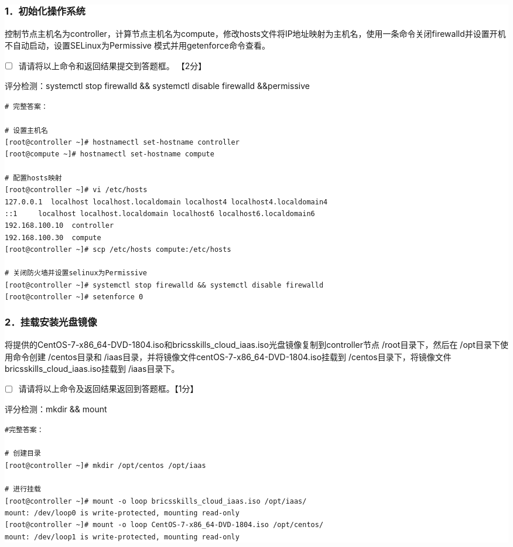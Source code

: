 
### 1．初始化操作系统

控制节点主机名为controller，计算节点主机名为compute，修改hosts文件将IP地址映射为主机名，使用一条命令关闭firewalld并设置开机不自动启动，设置SELinux为Permissive 模式并用getenforce命令查看。



-   [ ] 请请将以上命令和返回结果提交到答题框。 【2分】



评分检测：systemctl stop firewalld && systemctl disable firewalld &&permissive



```shell
# 完整答案：

# 设置主机名
[root@controller ~]# hostnamectl set-hostname controller
[root@compute ~]# hostnamectl set-hostname compute

# 配置hosts映射
[root@controller ~]# vi /etc/hosts
127.0.0.1  localhost localhost.localdomain localhost4 localhost4.localdomain4
::1     localhost localhost.localdomain localhost6 localhost6.localdomain6
192.168.100.10  controller
192.168.100.30  compute
[root@controller ~]# scp /etc/hosts compute:/etc/hosts

# 关闭防火墙并设置selinux为Permissive
[root@controller ~]# systemctl stop firewalld && systemctl disable firewalld
[root@controller ~]# setenforce 0
```





### 2．挂载安装光盘镜像

将提供的CentOS-7-x86_64-DVD-1804.iso和bricsskills_cloud_iaas.iso光盘镜像复制到controller节点 /root目录下，然后在 /opt目录下使用命令创建 /centos目录和 /iaas目录，并将镜像文件centOS-7-x86_64-DVD-1804.iso挂载到 /centos目录下，将镜像文件bricsskills_cloud_iaas.iso挂载到 /iaas目录下。



-   [ ] 请请将以上命令及返回结果返回到答题框。【1分】



评分检测：mkdir && mount



```shell
#完整答案：

# 创建目录
[root@controller ~]# mkdir /opt/centos /opt/iaas

# 进行挂载
[root@controller ~]# mount -o loop bricsskills_cloud_iaas.iso /opt/iaas/
mount: /dev/loop0 is write-protected, mounting read-only
[root@controller ~]# mount -o loop CentOS-7-x86_64-DVD-1804.iso /opt/centos/
mount: /dev/loop1 is write-protected, mounting read-only
```
